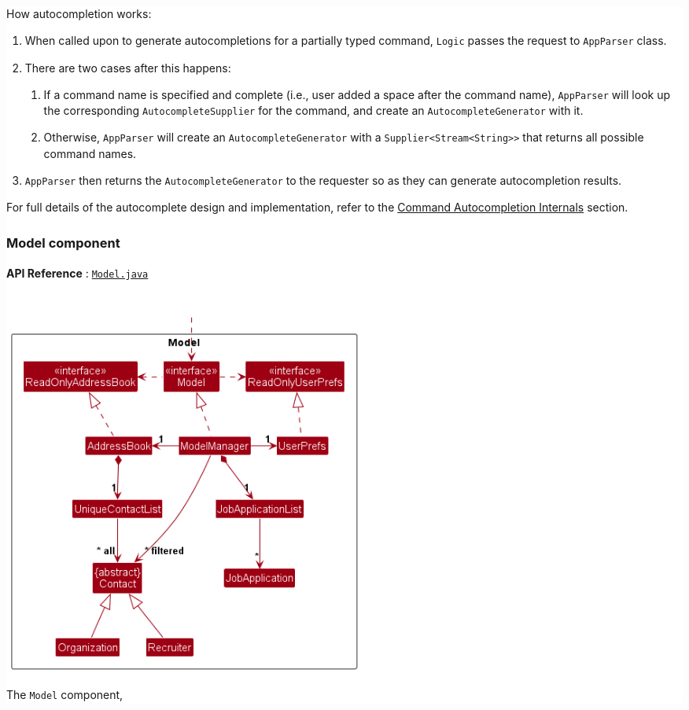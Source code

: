 How autocompletion works:

1. When called upon to generate autocompletions for a partially typed command, `Logic` passes the request to `AppParser` class.

2. There are two cases after this happens:

   1. If a command name is specified and complete (i.e., user added a space after the command name), `AppParser` will look up the corresponding `AutocompleteSupplier` for the command, and create an `AutocompleteGenerator` with it.

   2. Otherwise, `AppParser` will create an `AutocompleteGenerator` with a `Supplier<Stream<String>>` that returns all possible command names.

3. `AppParser` then returns the `AutocompleteGenerator` to the requester so as they can generate autocompletion results.

For full details of the autocomplete design and implementation, refer to the [Command Autocompletion Internals](#command-autocompletion-internals) section.

### Model component
**API Reference** : [`Model.java`](https://github.com/AY2324S1-CS2103T-W08-3/tp/tree/master/src/main/java/seedu/address/model/Model.java)

<img src="images/ModelClassDiagram.png" width="450" />


The `Model` component,
